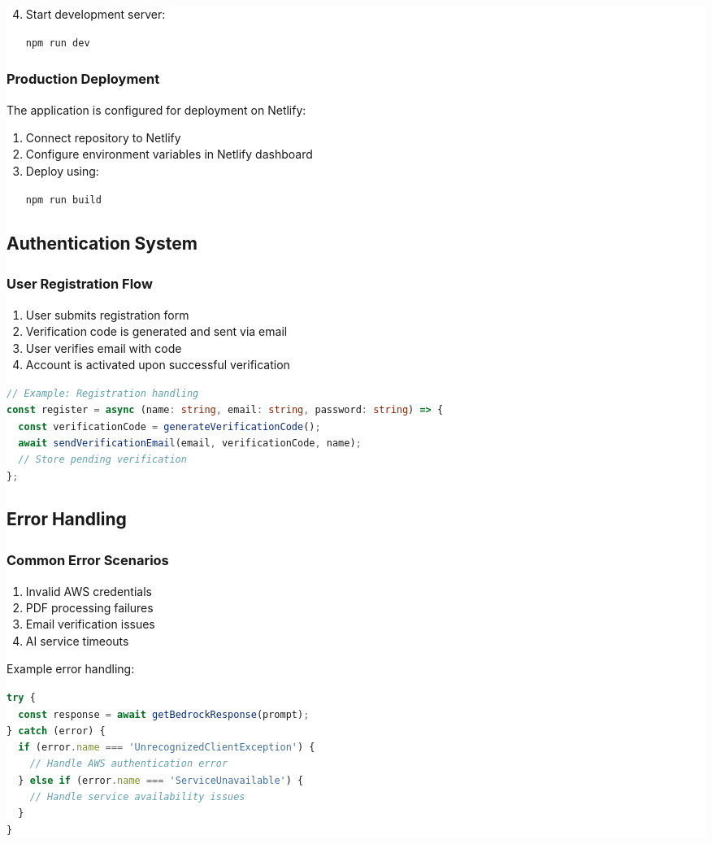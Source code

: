 4. Start development server:
   ```bash
   npm run dev
   ```

### Production Deployment
The application is configured for deployment on Netlify:

1. Connect repository to Netlify
2. Configure environment variables in Netlify dashboard
3. Deploy using:
   ```bash
   npm run build
   ```

## Authentication System

### User Registration Flow
1. User submits registration form
2. Verification code is generated and sent via email
3. User verifies email with code
4. Account is activated upon successful verification

```typescript
// Example: Registration handling
const register = async (name: string, email: string, password: string) => {
  const verificationCode = generateVerificationCode();
  await sendVerificationEmail(email, verificationCode, name);
  // Store pending verification
};
```

## Error Handling

### Common Error Scenarios
1. Invalid AWS credentials
2. PDF processing failures
3. Email verification issues
4. AI service timeouts

Example error handling:
```typescript
try {
  const response = await getBedrockResponse(prompt);
} catch (error) {
  if (error.name === 'UnrecognizedClientException') {
    // Handle AWS authentication error
  } else if (error.name === 'ServiceUnavailable') {
    // Handle service availability issues
  }
}
```
